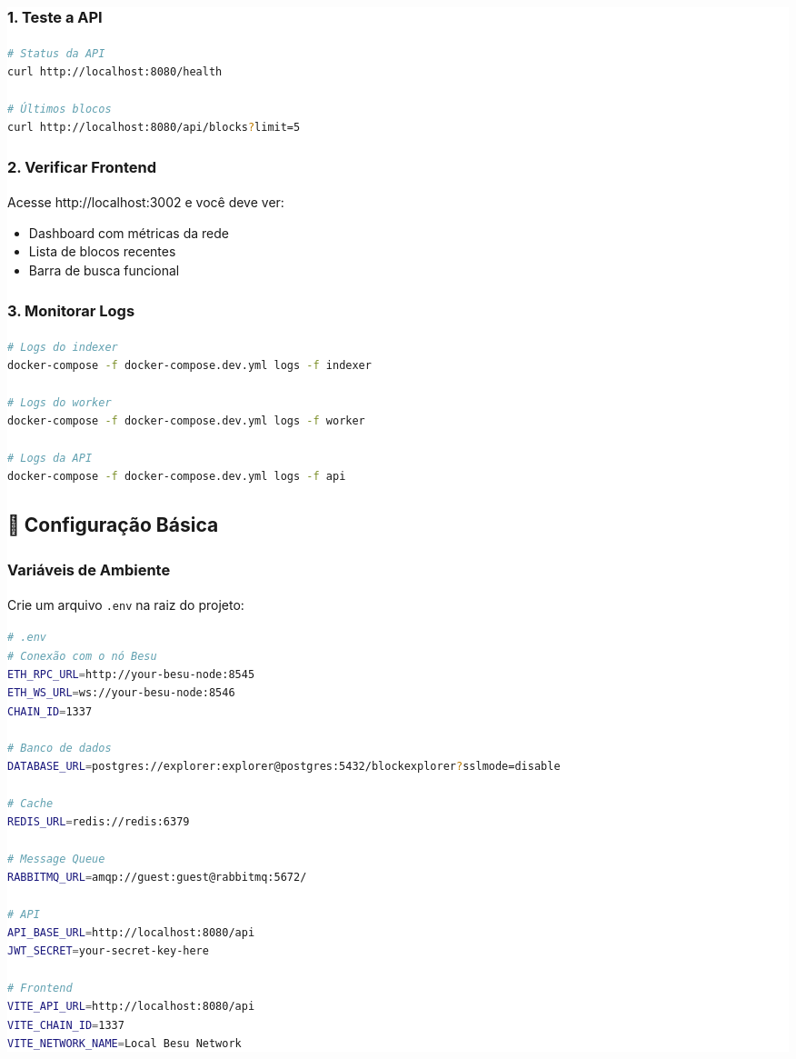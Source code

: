 ### **1. Teste a API**
```bash
# Status da API
curl http://localhost:8080/health

# Últimos blocos
curl http://localhost:8080/api/blocks?limit=5
```

### **2. Verificar Frontend**
Acesse http://localhost:3002 e você deve ver:
- Dashboard com métricas da rede
- Lista de blocos recentes
- Barra de busca funcional

### **3. Monitorar Logs**
```bash
# Logs do indexer
docker-compose -f docker-compose.dev.yml logs -f indexer

# Logs do worker
docker-compose -f docker-compose.dev.yml logs -f worker

# Logs da API
docker-compose -f docker-compose.dev.yml logs -f api
```

## 🔧 Configuração Básica

### **Variáveis de Ambiente**

Crie um arquivo `.env` na raiz do projeto:

```bash
# .env
# Conexão com o nó Besu
ETH_RPC_URL=http://your-besu-node:8545
ETH_WS_URL=ws://your-besu-node:8546
CHAIN_ID=1337

# Banco de dados
DATABASE_URL=postgres://explorer:explorer@postgres:5432/blockexplorer?sslmode=disable

# Cache
REDIS_URL=redis://redis:6379

# Message Queue
RABBITMQ_URL=amqp://guest:guest@rabbitmq:5672/

# API
API_BASE_URL=http://localhost:8080/api
JWT_SECRET=your-secret-key-here

# Frontend
VITE_API_URL=http://localhost:8080/api
VITE_CHAIN_ID=1337
VITE_NETWORK_NAME=Local Besu Network
```
